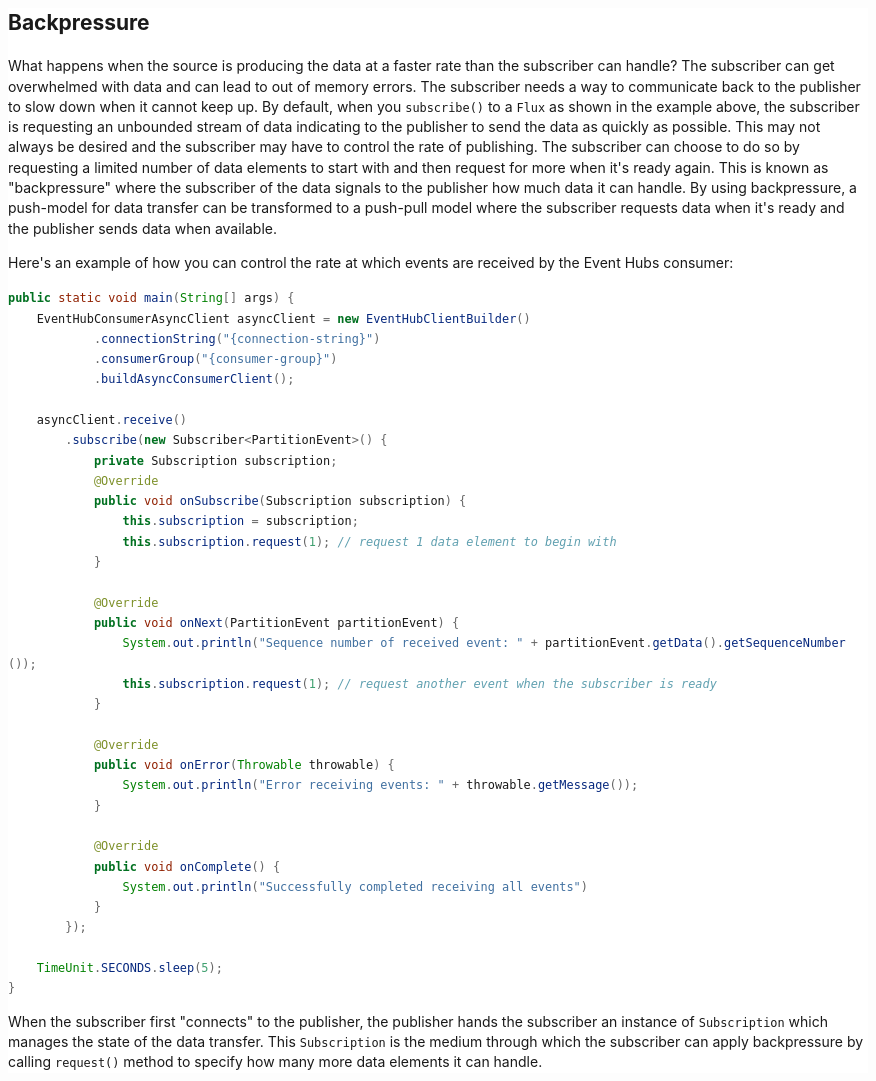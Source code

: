 
## Backpressure

What happens when the source is producing the data at a faster rate than the subscriber can handle? The subscriber can get overwhelmed with data and can lead to out of memory errors. The subscriber needs a way to communicate back to the publisher to slow down when it cannot keep up. By default, when you `subscribe()` to a `Flux` as shown in the example above, the subscriber is requesting an unbounded stream of data indicating to the publisher to send the data as quickly as possible. This may not always be desired and the subscriber may have to control the rate of publishing. The subscriber can choose to do so by requesting a limited number of data elements to start with and then request for more when it's ready again. This is known as "backpressure" where the subscriber of the data signals to the publisher how much data it can handle. By using backpressure, a push-model for data transfer can be transformed to a push-pull model where the subscriber requests data when it's ready and the publisher sends data when available. 

Here's an example of how you can control the rate at which events are received by the Event Hubs consumer:

```java
public static void main(String[] args) {
    EventHubConsumerAsyncClient asyncClient = new EventHubClientBuilder()
            .connectionString("{connection-string}")
            .consumerGroup("{consumer-group}")
            .buildAsyncConsumerClient();

    asyncClient.receive()
        .subscribe(new Subscriber<PartitionEvent>() {
            private Subscription subscription;
            @Override
            public void onSubscribe(Subscription subscription) {
                this.subscription = subscription;
                this.subscription.request(1); // request 1 data element to begin with
            }

            @Override
            public void onNext(PartitionEvent partitionEvent) {
                System.out.println("Sequence number of received event: " + partitionEvent.getData().getSequenceNumber());
                this.subscription.request(1); // request another event when the subscriber is ready
            }

            @Override
            public void onError(Throwable throwable) {
                System.out.println("Error receiving events: " + throwable.getMessage());
            }

            @Override
            public void onComplete() {
                System.out.println("Successfully completed receiving all events")
            }
        });

    TimeUnit.SECONDS.sleep(5);
}
```
When the subscriber first "connects" to the publisher, the publisher hands the subscriber an instance of `Subscription` which manages the state of the data transfer. This `Subscription` is the medium through which the subscriber can apply backpressure by calling `request()` method to specify how many more data elements it can handle. 
